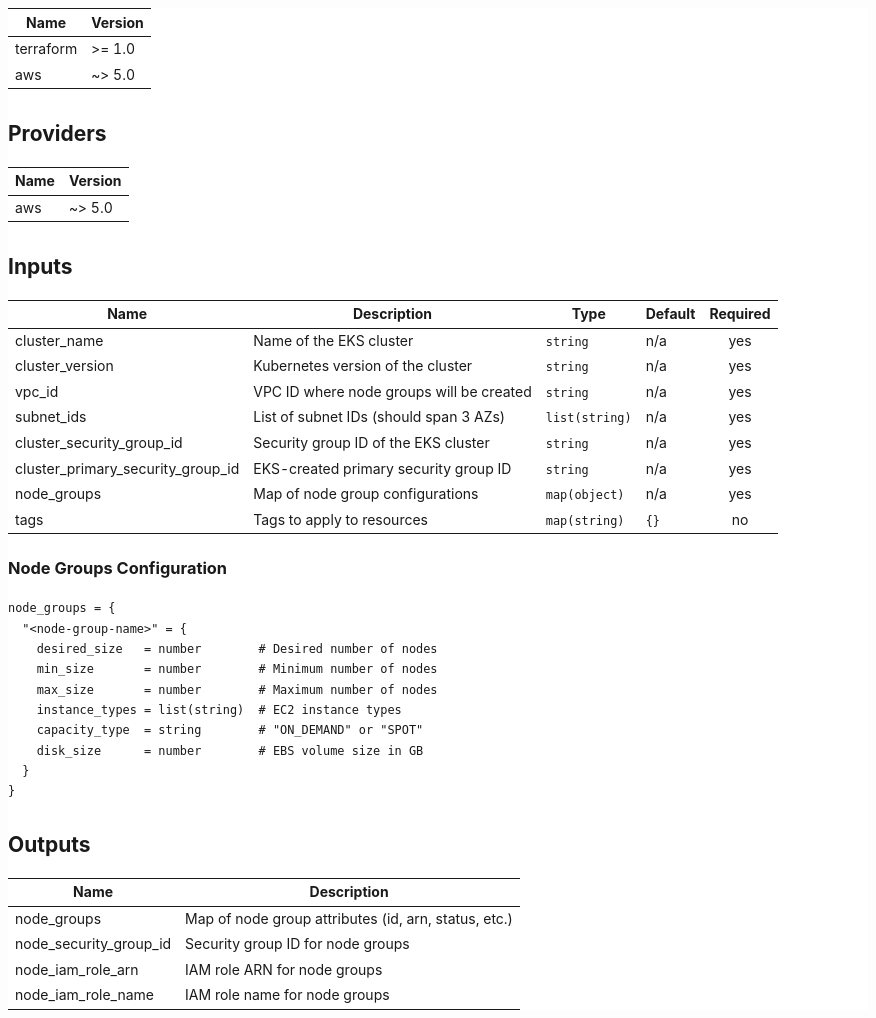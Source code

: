 | Name | Version |
|------|---------|
| terraform | >= 1.0 |
| aws | ~> 5.0 |

## Providers

| Name | Version |
|------|---------|
| aws | ~> 5.0 |

## Inputs

| Name | Description | Type | Default | Required |
|------|-------------|------|---------|:--------:|
| cluster_name | Name of the EKS cluster | `string` | n/a | yes |
| cluster_version | Kubernetes version of the cluster | `string` | n/a | yes |
| vpc_id | VPC ID where node groups will be created | `string` | n/a | yes |
| subnet_ids | List of subnet IDs (should span 3 AZs) | `list(string)` | n/a | yes |
| cluster_security_group_id | Security group ID of the EKS cluster | `string` | n/a | yes |
| cluster_primary_security_group_id | EKS-created primary security group ID | `string` | n/a | yes |
| node_groups | Map of node group configurations | `map(object)` | n/a | yes |
| tags | Tags to apply to resources | `map(string)` | `{}` | no |

### Node Groups Configuration

```hcl
node_groups = {
  "<node-group-name>" = {
    desired_size   = number        # Desired number of nodes
    min_size       = number        # Minimum number of nodes
    max_size       = number        # Maximum number of nodes
    instance_types = list(string)  # EC2 instance types
    capacity_type  = string        # "ON_DEMAND" or "SPOT"
    disk_size      = number        # EBS volume size in GB
  }
}
```

## Outputs

| Name | Description |
|------|-------------|
| node_groups | Map of node group attributes (id, arn, status, etc.) |
| node_security_group_id | Security group ID for node groups |
| node_iam_role_arn | IAM role ARN for node groups |
| node_iam_role_name | IAM role name for node groups |
